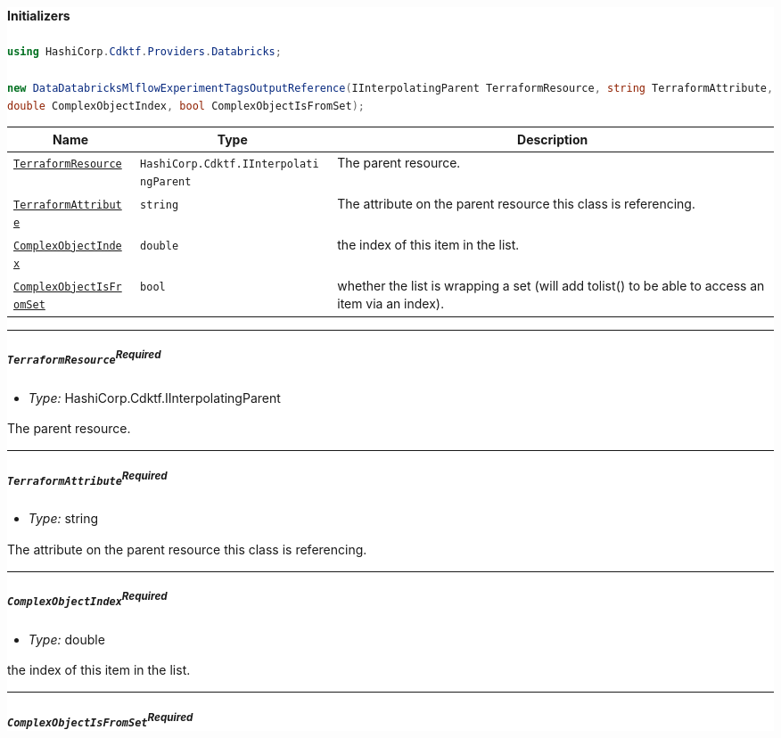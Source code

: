 #### Initializers <a name="Initializers" id="@cdktf/provider-databricks.dataDatabricksMlflowExperiment.DataDatabricksMlflowExperimentTagsOutputReference.Initializer"></a>

```csharp
using HashiCorp.Cdktf.Providers.Databricks;

new DataDatabricksMlflowExperimentTagsOutputReference(IInterpolatingParent TerraformResource, string TerraformAttribute, double ComplexObjectIndex, bool ComplexObjectIsFromSet);
```

| **Name** | **Type** | **Description** |
| --- | --- | --- |
| <code><a href="#@cdktf/provider-databricks.dataDatabricksMlflowExperiment.DataDatabricksMlflowExperimentTagsOutputReference.Initializer.parameter.terraformResource">TerraformResource</a></code> | <code>HashiCorp.Cdktf.IInterpolatingParent</code> | The parent resource. |
| <code><a href="#@cdktf/provider-databricks.dataDatabricksMlflowExperiment.DataDatabricksMlflowExperimentTagsOutputReference.Initializer.parameter.terraformAttribute">TerraformAttribute</a></code> | <code>string</code> | The attribute on the parent resource this class is referencing. |
| <code><a href="#@cdktf/provider-databricks.dataDatabricksMlflowExperiment.DataDatabricksMlflowExperimentTagsOutputReference.Initializer.parameter.complexObjectIndex">ComplexObjectIndex</a></code> | <code>double</code> | the index of this item in the list. |
| <code><a href="#@cdktf/provider-databricks.dataDatabricksMlflowExperiment.DataDatabricksMlflowExperimentTagsOutputReference.Initializer.parameter.complexObjectIsFromSet">ComplexObjectIsFromSet</a></code> | <code>bool</code> | whether the list is wrapping a set (will add tolist() to be able to access an item via an index). |

---

##### `TerraformResource`<sup>Required</sup> <a name="TerraformResource" id="@cdktf/provider-databricks.dataDatabricksMlflowExperiment.DataDatabricksMlflowExperimentTagsOutputReference.Initializer.parameter.terraformResource"></a>

- *Type:* HashiCorp.Cdktf.IInterpolatingParent

The parent resource.

---

##### `TerraformAttribute`<sup>Required</sup> <a name="TerraformAttribute" id="@cdktf/provider-databricks.dataDatabricksMlflowExperiment.DataDatabricksMlflowExperimentTagsOutputReference.Initializer.parameter.terraformAttribute"></a>

- *Type:* string

The attribute on the parent resource this class is referencing.

---

##### `ComplexObjectIndex`<sup>Required</sup> <a name="ComplexObjectIndex" id="@cdktf/provider-databricks.dataDatabricksMlflowExperiment.DataDatabricksMlflowExperimentTagsOutputReference.Initializer.parameter.complexObjectIndex"></a>

- *Type:* double

the index of this item in the list.

---

##### `ComplexObjectIsFromSet`<sup>Required</sup> <a name="ComplexObjectIsFromSet" id="@cdktf/provider-databricks.dataDatabricksMlflowExperiment.DataDatabricksMlflowExperimentTagsOutputReference.Initializer.parameter.complexObjectIsFromSet"></a>
